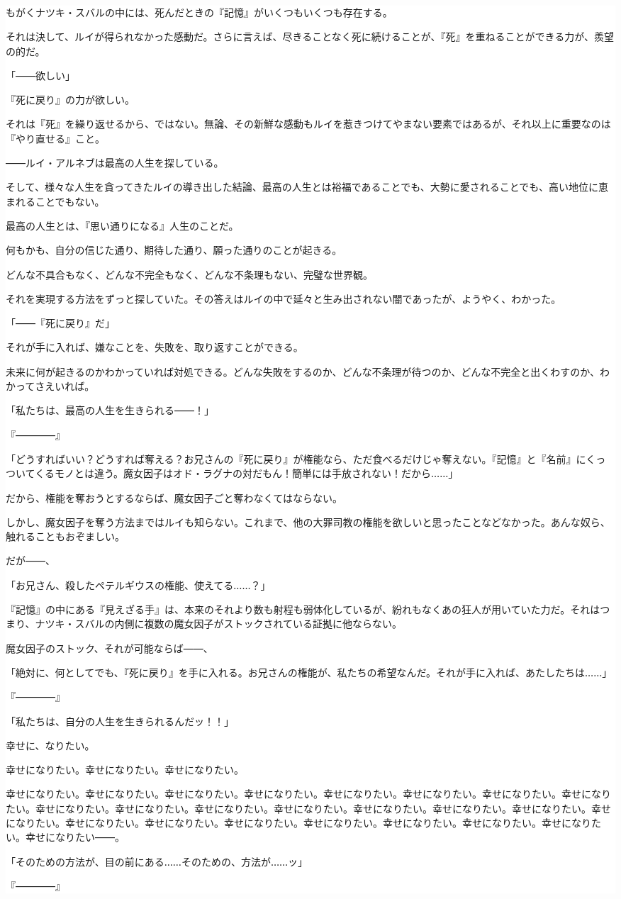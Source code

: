 もがくナツキ・スバルの中には、死んだときの『記憶』がいくつもいくつも存在する。

それは決して、ルイが得られなかった感動だ。さらに言えば、尽きることなく死に続けることが、『死』を重ねることができる力が、羨望の的だ。

「――欲しい」

『死に戻り』の力が欲しい。

それは『死』を繰り返せるから、ではない。無論、その新鮮な感動もルイを惹きつけてやまない要素ではあるが、それ以上に重要なのは『やり直せる』こと。

――ルイ・アルネブは最高の人生を探している。

そして、様々な人生を貪ってきたルイの導き出した結論、最高の人生とは裕福であることでも、大勢に愛されることでも、高い地位に恵まれることでもない。

最高の人生とは、『思い通りになる』人生のことだ。

何もかも、自分の信じた通り、期待した通り、願った通りのことが起きる。

どんな不具合もなく、どんな不完全もなく、どんな不条理もない、完璧な世界観。

それを実現する方法をずっと探していた。その答えはルイの中で延々と生み出されない闇であったが、ようやく、わかった。

「――『死に戻り』だ」

それが手に入れば、嫌なことを、失敗を、取り返すことができる。

未来に何が起きるのかわかっていれば対処できる。どんな失敗をするのか、どんな不条理が待つのか、どんな不完全と出くわすのか、わかってさえいれば。

「私たちは、最高の人生を生きられる――！」

『――――』

「どうすればいい？どうすれば奪える？お兄さんの『死に戻り』が権能なら、ただ食べるだけじゃ奪えない。『記憶』と『名前』にくっついてくるモノとは違う。魔女因子はオド・ラグナの対だもん！簡単には手放されない！だから……」

だから、権能を奪おうとするならば、魔女因子ごと奪わなくてはならない。

しかし、魔女因子を奪う方法まではルイも知らない。これまで、他の大罪司教の権能を欲しいと思ったことなどなかった。あんな奴ら、触れることもおぞましい。

だが――、

「お兄さん、殺したペテルギウスの権能、使えてる……？」

『記憶』の中にある『見えざる手』は、本来のそれより数も射程も弱体化しているが、紛れもなくあの狂人が用いていた力だ。それはつまり、ナツキ・スバルの内側に複数の魔女因子がストックされている証拠に他ならない。

魔女因子のストック、それが可能ならば――、

「絶対に、何としてでも、『死に戻り』を手に入れる。お兄さんの権能が、私たちの希望なんだ。それが手に入れば、あたしたちは……」

『――――』

「私たちは、自分の人生を生きられるんだッ！！」

幸せに、なりたい。

幸せになりたい。幸せになりたい。幸せになりたい。

幸せになりたい。幸せになりたい。幸せになりたい。幸せになりたい。幸せになりたい。幸せになりたい。幸せになりたい。幸せになりたい。幸せになりたい。幸せになりたい。幸せになりたい。幸せになりたい。幸せになりたい。幸せになりたい。幸せになりたい。幸せになりたい。幸せになりたい。幸せになりたい。幸せになりたい。幸せになりたい。幸せになりたい。幸せになりたい。幸せになりたい。幸せになりたい――。

「そのための方法が、目の前にある……そのための、方法が……ッ」

『――――』
